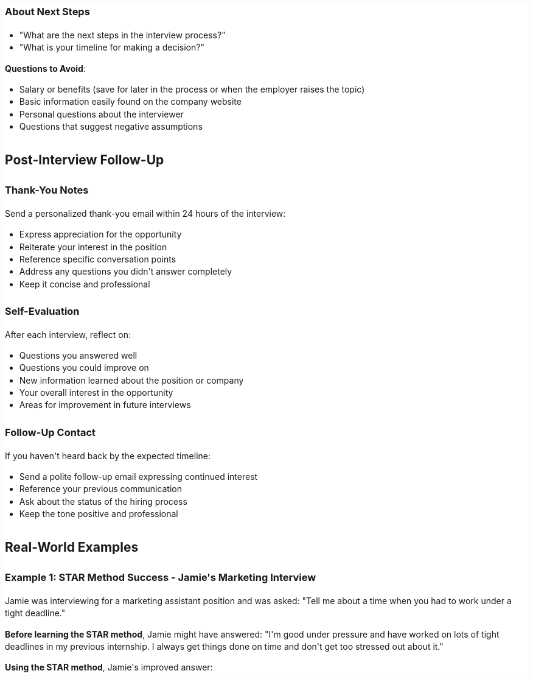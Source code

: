 ### About Next Steps
- "What are the next steps in the interview process?"
- "What is your timeline for making a decision?"

**Questions to Avoid**:
- Salary or benefits (save for later in the process or when the employer raises the topic)
- Basic information easily found on the company website
- Personal questions about the interviewer
- Questions that suggest negative assumptions

## Post-Interview Follow-Up

### Thank-You Notes

Send a personalized thank-you email within 24 hours of the interview:
- Express appreciation for the opportunity
- Reiterate your interest in the position
- Reference specific conversation points
- Address any questions you didn't answer completely
- Keep it concise and professional

### Self-Evaluation

After each interview, reflect on:
- Questions you answered well
- Questions you could improve on
- New information learned about the position or company
- Your overall interest in the opportunity
- Areas for improvement in future interviews

### Follow-Up Contact

If you haven't heard back by the expected timeline:
- Send a polite follow-up email expressing continued interest
- Reference your previous communication
- Ask about the status of the hiring process
- Keep the tone positive and professional

## Real-World Examples

### Example 1: STAR Method Success - Jamie's Marketing Interview

Jamie was interviewing for a marketing assistant position and was asked: "Tell me about a time when you had to work under a tight deadline."

**Before learning the STAR method**, Jamie might have answered:
"I'm good under pressure and have worked on lots of tight deadlines in my previous internship. I always get things done on time and don't get too stressed out about it."

**Using the STAR method**, Jamie's improved answer:
